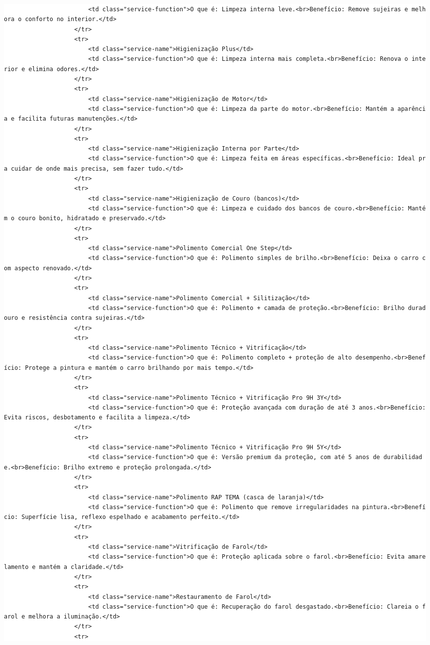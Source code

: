                             <td class="service-function">O que é: Limpeza interna leve.<br>Benefício: Remove sujeiras e melhora o conforto no interior.</td>
                        </tr>
                        <tr>
                            <td class="service-name">Higienização Plus</td>
                            <td class="service-function">O que é: Limpeza interna mais completa.<br>Benefício: Renova o interior e elimina odores.</td>
                        </tr>
                        <tr>
                            <td class="service-name">Higienização de Motor</td>
                            <td class="service-function">O que é: Limpeza da parte do motor.<br>Benefício: Mantém a aparência e facilita futuras manutenções.</td>
                        </tr>
                        <tr>
                            <td class="service-name">Higienização Interna por Parte</td>
                            <td class="service-function">O que é: Limpeza feita em áreas específicas.<br>Benefício: Ideal pra cuidar de onde mais precisa, sem fazer tudo.</td>
                        </tr>
                        <tr>
                            <td class="service-name">Higienização de Couro (bancos)</td>
                            <td class="service-function">O que é: Limpeza e cuidado dos bancos de couro.<br>Benefício: Mantém o couro bonito, hidratado e preservado.</td>
                        </tr>
                        <tr>
                            <td class="service-name">Polimento Comercial One Step</td>
                            <td class="service-function">O que é: Polimento simples de brilho.<br>Benefício: Deixa o carro com aspecto renovado.</td>
                        </tr>
                        <tr>
                            <td class="service-name">Polimento Comercial + Silitização</td>
                            <td class="service-function">O que é: Polimento + camada de proteção.<br>Benefício: Brilho duradouro e resistência contra sujeiras.</td>
                        </tr>
                        <tr>
                            <td class="service-name">Polimento Técnico + Vitrificação</td>
                            <td class="service-function">O que é: Polimento completo + proteção de alto desempenho.<br>Benefício: Protege a pintura e mantém o carro brilhando por mais tempo.</td>
                        </tr>
                        <tr>
                            <td class="service-name">Polimento Técnico + Vitrificação Pro 9H 3Y</td>
                            <td class="service-function">O que é: Proteção avançada com duração de até 3 anos.<br>Benefício: Evita riscos, desbotamento e facilita a limpeza.</td>
                        </tr>
                        <tr>
                            <td class="service-name">Polimento Técnico + Vitrificação Pro 9H 5Y</td>
                            <td class="service-function">O que é: Versão premium da proteção, com até 5 anos de durabilidade.<br>Benefício: Brilho extremo e proteção prolongada.</td>
                        </tr>
                        <tr>
                            <td class="service-name">Polimento RAP TEMA (casca de laranja)</td>
                            <td class="service-function">O que é: Polimento que remove irregularidades na pintura.<br>Benefício: Superfície lisa, reflexo espelhado e acabamento perfeito.</td>
                        </tr>
                        <tr>
                            <td class="service-name">Vitrificação de Farol</td>
                            <td class="service-function">O que é: Proteção aplicada sobre o farol.<br>Benefício: Evita amarelamento e mantém a claridade.</td>
                        </tr>
                        <tr>
                            <td class="service-name">Restauramento de Farol</td>
                            <td class="service-function">O que é: Recuperação do farol desgastado.<br>Benefício: Clareia o farol e melhora a iluminação.</td>
                        </tr>
                        <tr>